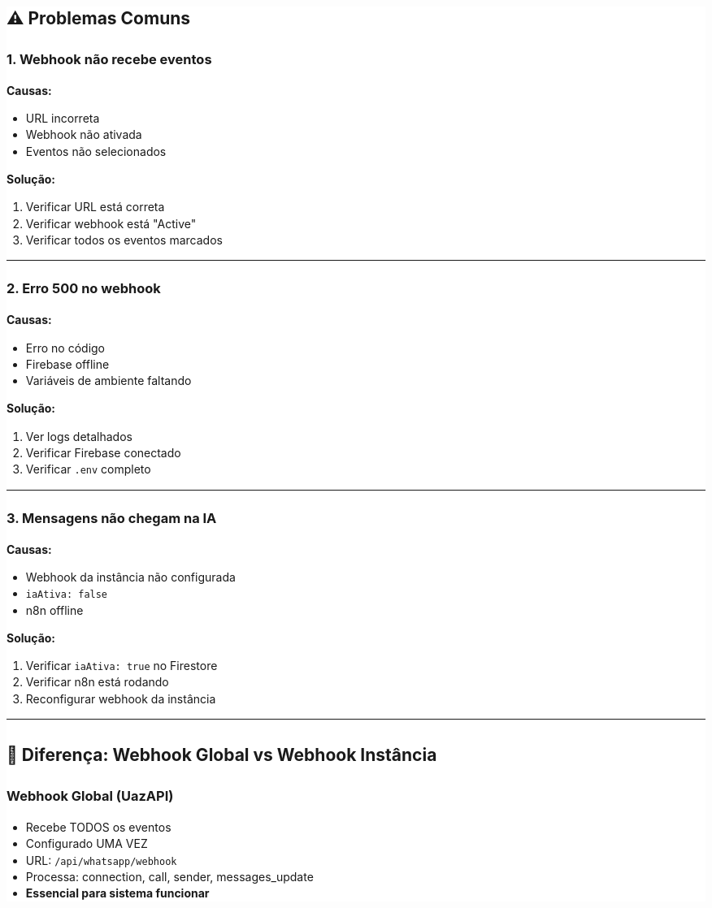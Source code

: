 
## ⚠️ Problemas Comuns

### **1. Webhook não recebe eventos**

**Causas:**
- URL incorreta
- Webhook não ativada
- Eventos não selecionados

**Solução:**
1. Verificar URL está correta
2. Verificar webhook está "Active"
3. Verificar todos os eventos marcados

---

### **2. Erro 500 no webhook**

**Causas:**
- Erro no código
- Firebase offline
- Variáveis de ambiente faltando

**Solução:**
1. Ver logs detalhados
2. Verificar Firebase conectado
3. Verificar `.env` completo

---

### **3. Mensagens não chegam na IA**

**Causas:**
- Webhook da instância não configurada
- `iaAtiva: false`
- n8n offline

**Solução:**
1. Verificar `iaAtiva: true` no Firestore
2. Verificar n8n está rodando
3. Reconfigurar webhook da instância

---

## 📝 Diferença: Webhook Global vs Webhook Instância

### **Webhook Global (UazAPI)**
- Recebe TODOS os eventos
- Configurado UMA VEZ
- URL: `/api/whatsapp/webhook`
- Processa: connection, call, sender, messages_update
- **Essencial para sistema funcionar**
